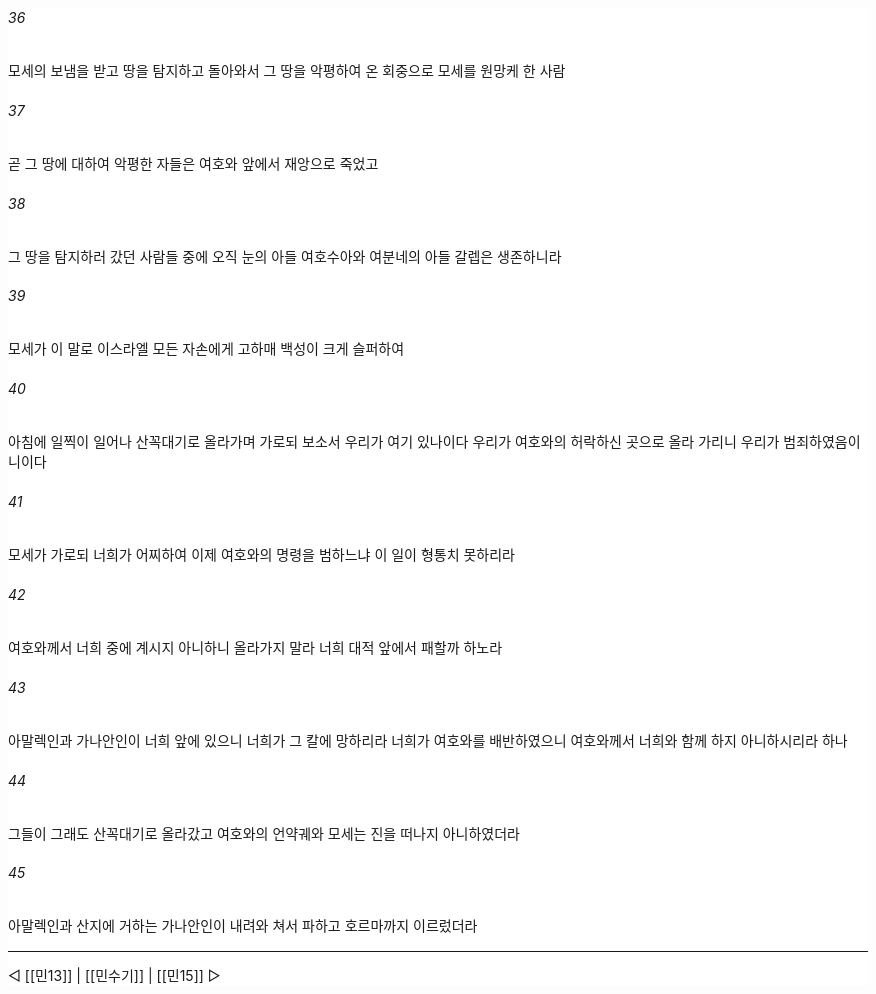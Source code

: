 ###### 36
모세의 보냄을 받고 땅을 탐지하고 돌아와서 그 땅을 악평하여 온 회중으로 모세를 원망케 한 사람

###### 37
곧 그 땅에 대하여 악평한 자들은 여호와 앞에서 재앙으로 죽었고

###### 38
그 땅을 탐지하러 갔던 사람들 중에 오직 눈의 아들 여호수아와 여분네의 아들 갈렙은 생존하니라

###### 39
모세가 이 말로 이스라엘 모든 자손에게 고하매 백성이 크게 슬퍼하여

###### 40
아침에 일찍이 일어나 산꼭대기로 올라가며 가로되 보소서 우리가 여기 있나이다 우리가 여호와의 허락하신 곳으로 올라 가리니 우리가 범죄하였음이니이다

###### 41
모세가 가로되 너희가 어찌하여 이제 여호와의 명령을 범하느냐 이 일이 형통치 못하리라

###### 42
여호와께서 너희 중에 계시지 아니하니 올라가지 말라 너희 대적 앞에서 패할까 하노라

###### 43
아말렉인과 가나안인이 너희 앞에 있으니 너희가 그 칼에 망하리라 너희가 여호와를 배반하였으니 여호와께서 너희와 함께 하지 아니하시리라 하나

###### 44
그들이 그래도 산꼭대기로 올라갔고 여호와의 언약궤와 모세는 진을 떠나지 아니하였더라

###### 45
아말렉인과 산지에 거하는 가나안인이 내려와 쳐서 파하고 호르마까지 이르렀더라

***
◁ [[민13]] | [[민수기]] | [[민15]] ▷